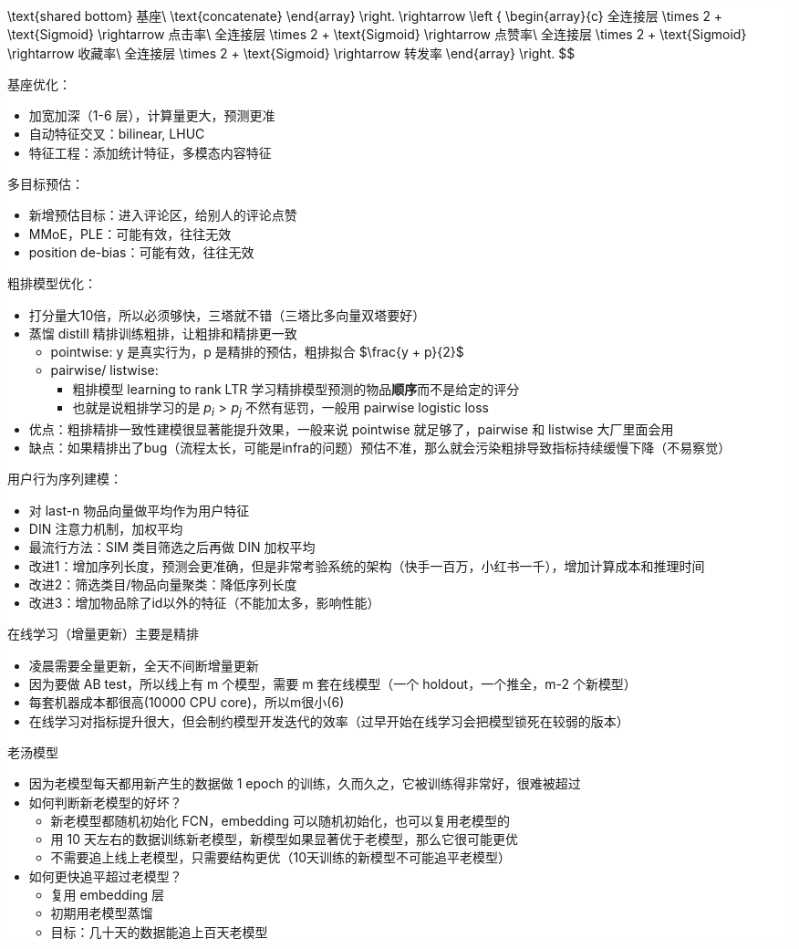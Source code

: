 \text{shared bottom} 基座\\
\text{concatenate}
\end{array}
\right.
 \rightarrow
\left \{
\begin{array}{c}
全连接层 \times 2 + \text{Sigmoid} \rightarrow 点击率\\
全连接层 \times 2 + \text{Sigmoid} \rightarrow 点赞率\\
全连接层 \times 2 + \text{Sigmoid} \rightarrow 收藏率\\
全连接层 \times 2 + \text{Sigmoid} \rightarrow 转发率
\end{array}
\right.
$$

基座优化：
- 加宽加深（1-6 层），计算量更大，预测更准
- 自动特征交叉：bilinear, LHUC
- 特征工程：添加统计特征，多模态内容特征

多目标预估：
- 新增预估目标：进入评论区，给别人的评论点赞
- MMoE，PLE：可能有效，往往无效
- position de-bias：可能有效，往往无效

粗排模型优化：
- 打分量大10倍，所以必须够快，三塔就不错（三塔比多向量双塔要好）
- 蒸馏 distill 精排训练粗排，让粗排和精排更一致
  - pointwise: y 是真实行为，p 是精排的预估，粗排拟合 $\frac{y + p}{2}$
  - pairwise/ listwise: 
    - 粗排模型 learning to rank LTR 学习精排模型预测的物品**顺序**而不是给定的评分
    - 也就是说粗排学习的是 $p_i > p_j$ 不然有惩罚，一般用 pairwise logistic loss
- 优点：粗排精排一致性建模很显著能提升效果，一般来说 pointwise 就足够了，pairwise 和 listwise 大厂里面会用
- 缺点：如果精排出了bug（流程太长，可能是infra的问题）预估不准，那么就会污染粗排导致指标持续缓慢下降（不易察觉）

用户行为序列建模：
- 对 last-n 物品向量做平均作为用户特征
- DIN 注意力机制，加权平均
- 最流行方法：SIM 类目筛选之后再做 DIN 加权平均
- 改进1：增加序列长度，预测会更准确，但是非常考验系统的架构（快手一百万，小红书一千），增加计算成本和推理时间
- 改进2：筛选类目/物品向量聚类：降低序列长度
- 改进3：增加物品除了id以外的特征（不能加太多，影响性能）

在线学习（增量更新）主要是精排
- 凌晨需要全量更新，全天不间断增量更新
- 因为要做 AB test，所以线上有 m 个模型，需要 m 套在线模型（一个 holdout，一个推全，m-2 个新模型）
- 每套机器成本都很高(10000 CPU core)，所以m很小(6)
- 在线学习对指标提升很大，但会制约模型开发迭代的效率（过早开始在线学习会把模型锁死在较弱的版本）

老汤模型
- 因为老模型每天都用新产生的数据做 1 epoch 的训练，久而久之，它被训练得非常好，很难被超过
- 如何判断新老模型的好坏？
  - 新老模型都随机初始化 FCN，embedding 可以随机初始化，也可以复用老模型的
  - 用 10 天左右的数据训练新老模型，新模型如果显著优于老模型，那么它很可能更优
  - 不需要追上线上老模型，只需要结构更优（10天训练的新模型不可能追平老模型）
- 如何更快追平超过老模型？
  - 复用 embedding 层
  - 初期用老模型蒸馏
  - 目标：几十天的数据能追上百天老模型
